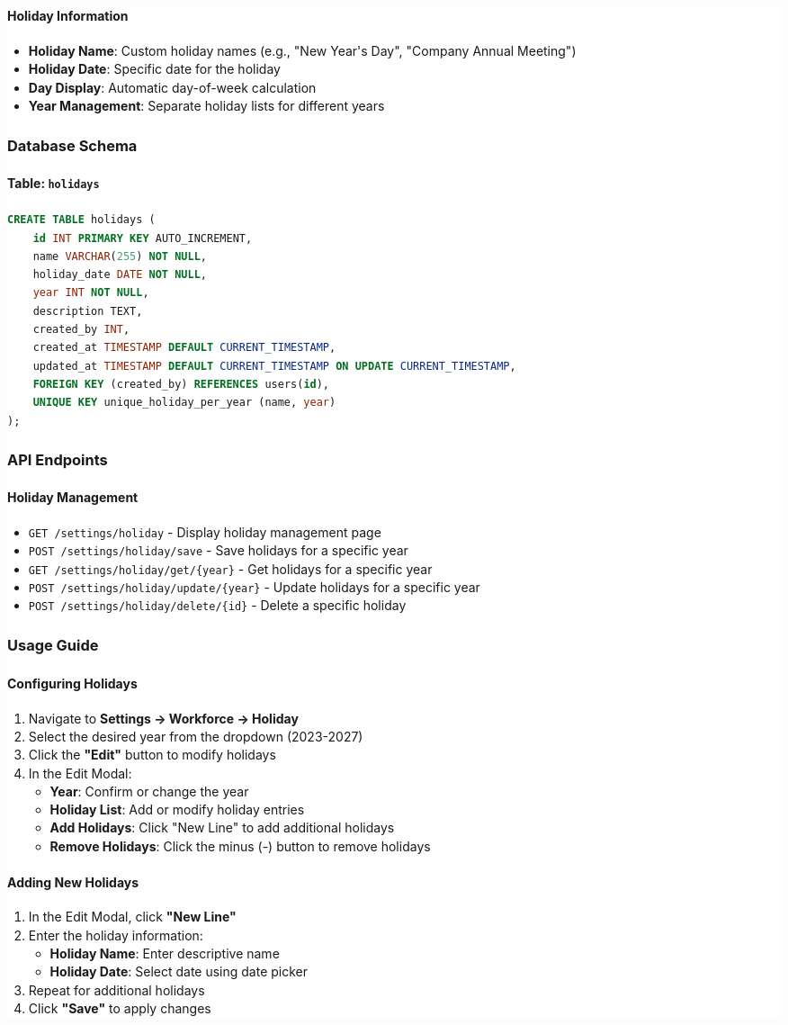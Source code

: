 #### Holiday Information
- **Holiday Name**: Custom holiday names (e.g., "New Year's Day", "Company Annual Meeting")
- **Holiday Date**: Specific date for the holiday
- **Day Display**: Automatic day-of-week calculation
- **Year Management**: Separate holiday lists for different years

### Database Schema

#### Table: `holidays`
```sql
CREATE TABLE holidays (
    id INT PRIMARY KEY AUTO_INCREMENT,
    name VARCHAR(255) NOT NULL,
    holiday_date DATE NOT NULL,
    year INT NOT NULL,
    description TEXT,
    created_by INT,
    created_at TIMESTAMP DEFAULT CURRENT_TIMESTAMP,
    updated_at TIMESTAMP DEFAULT CURRENT_TIMESTAMP ON UPDATE CURRENT_TIMESTAMP,
    FOREIGN KEY (created_by) REFERENCES users(id),
    UNIQUE KEY unique_holiday_per_year (name, year)
);
```

### API Endpoints

#### Holiday Management
- `GET /settings/holiday` - Display holiday management page
- `POST /settings/holiday/save` - Save holidays for a specific year
- `GET /settings/holiday/get/{year}` - Get holidays for a specific year
- `POST /settings/holiday/update/{year}` - Update holidays for a specific year
- `POST /settings/holiday/delete/{id}` - Delete a specific holiday

### Usage Guide

#### Configuring Holidays
1. Navigate to **Settings → Workforce → Holiday**
2. Select the desired year from the dropdown (2023-2027)
3. Click the **"Edit"** button to modify holidays
4. In the Edit Modal:
   - **Year**: Confirm or change the year
   - **Holiday List**: Add or modify holiday entries
   - **Add Holidays**: Click "New Line" to add additional holidays
   - **Remove Holidays**: Click the minus (-) button to remove holidays

#### Adding New Holidays
1. In the Edit Modal, click **"New Line"**
2. Enter the holiday information:
   - **Holiday Name**: Enter descriptive name
   - **Holiday Date**: Select date using date picker
3. Repeat for additional holidays
4. Click **"Save"** to apply changes
